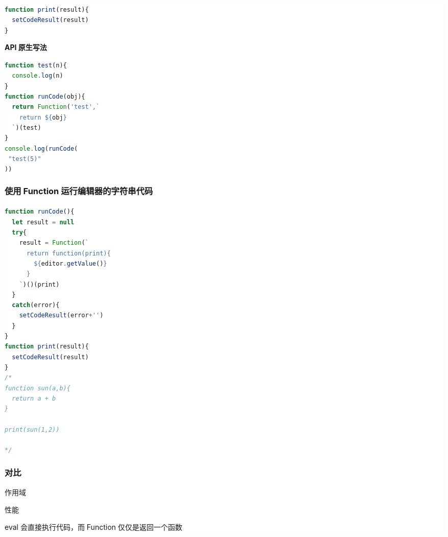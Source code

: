 ```js
function print(result){
  setCodeResult(result)
}
```

**API 原生写法**

```js
function test(n){
  console.log(n) 
}
function runCode(obj){
  return Function('test',`
    return ${obj}
  `)(test)
}
console.log(runCode(
 "test(5)"
))
```

### 使用 Function 运行编辑器的字符串代码

```js
function runCode(){
  let result = null
  try{
    result = Function(`
      return function(print){
        ${editor.getValue()}
      }
    `)()(print)
  }
  catch(error){
    setCodeResult(error+'')
  }
}
function print(result){
  setCodeResult(result)
}
/*
function sun(a,b){
  return a + b
}

print(sun(1,2))

*/

```

### 对比

作用域

性能

eval 会直接执行代码，而 Function 仅仅是返回一个函数
